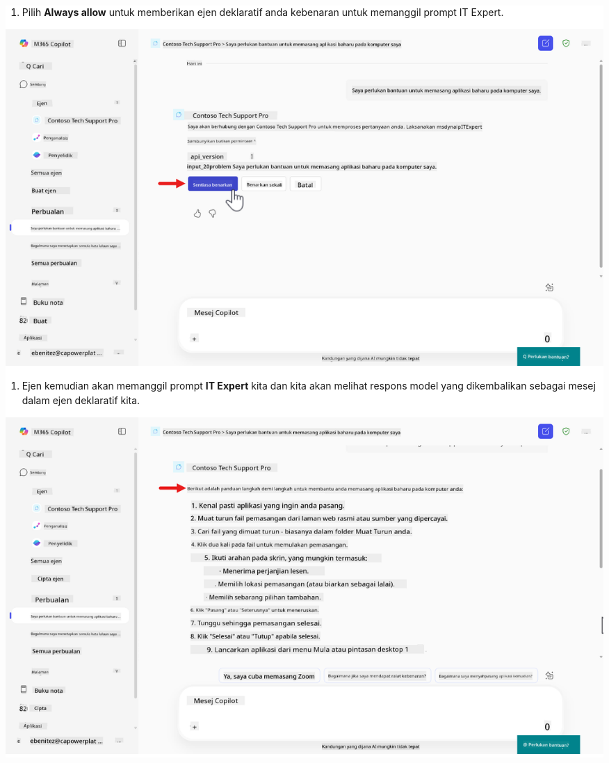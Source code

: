 1. Pilih **Always allow** untuk memberikan ejen deklaratif anda kebenaran untuk memanggil prompt IT Expert.

![Pilih sentiasa benarkan](../../../../../translated_images/3.4_09_AlwaysAllow.b6561f2d7b0b91bb8ad534df057ada512c9d877a0388dbdbe36916f55955b5cd.ms.png)

1. Ejen kemudian akan memanggil prompt **IT Expert** kita dan kita akan melihat respons model yang dikembalikan sebagai mesej dalam ejen deklaratif kita.

![Respons](../../../../../translated_images/3.4_10_01_Response.0820217c919d198f59831822b4f2ee60e692d2880e64de709fde3c566f90c466.ms.png)
